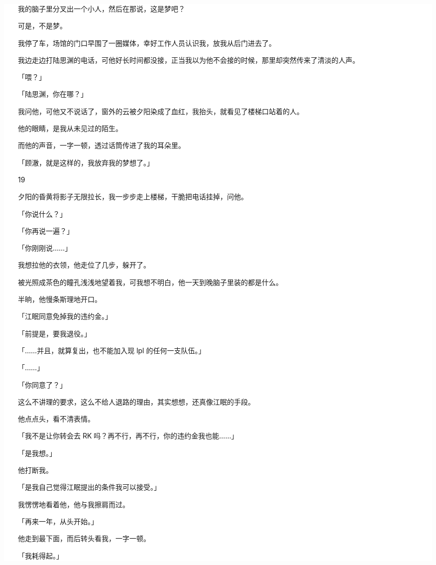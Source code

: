 &emsp;&emsp;我的脑子里分叉出一个小人，然后在那说，这是梦吧？  
  
&emsp;&emsp;可是，不是梦。  
  
&emsp;&emsp;我停了车，场馆的门口早围了一圈媒体，幸好工作人员认识我，放我从后门进去了。  
  
&emsp;&emsp;我边走边打陆思渊的电话，可他好长时间都没接，正当我以为他不会接的时候，那里却突然传来了清淡的人声。  
  
&emsp;&emsp;「喂？」  
  
&emsp;&emsp;「陆思渊，你在哪？」  
  
&emsp;&emsp;我问他，可他又不说话了，窗外的云被夕阳染成了血红，我抬头，就看见了楼梯口站着的人。  
  
&emsp;&emsp;他的眼睛，是我从未见过的陌生。  
  
&emsp;&emsp;而他的声音，一字一顿，透过话筒传进了我的耳朵里。  
  
&emsp;&emsp;「顾澈，就是这样的，我放弃我的梦想了。」  
  
&emsp;&emsp;19  
  
&emsp;&emsp;夕阳的昏黄将影子无限拉长，我一步步走上楼梯，干脆把电话挂掉，问他。  
  
&emsp;&emsp;「你说什么？」  
  
&emsp;&emsp;「你再说一遍？」  
  
&emsp;&emsp;「你刚刚说……」  
  
&emsp;&emsp;我想拉他的衣领，他走位了几步，躲开了。  
  
&emsp;&emsp;被光照成茶色的瞳孔浅浅地望着我，可我想不明白，他一天到晚脑子里装的都是什么。  
  
&emsp;&emsp;半晌，他慢条斯理地开口。  
  
&emsp;&emsp;「江眠同意免掉我的违约金。」  
  
&emsp;&emsp;「前提是，要我退役。」  
  
&emsp;&emsp;「……并且，就算复出，也不能加入现 lpl 的任何一支队伍。」  
  
&emsp;&emsp;「……」  
  
&emsp;&emsp;「你同意了？」  
  
&emsp;&emsp;这么不讲理的要求，这么不给人退路的理由，其实想想，还真像江眠的手段。  
  
&emsp;&emsp;他点点头，看不清表情。  
  
&emsp;&emsp;「我不是让你转会去 RK 吗？再不行，再不行，你的违约金我也能……」  
  
&emsp;&emsp;「是我想。」  
  
&emsp;&emsp;他打断我。  
  
&emsp;&emsp;「是我自己觉得江眠提出的条件我可以接受。」  
  
&emsp;&emsp;我愣愣地看着他，他与我擦肩而过。  
  
&emsp;&emsp;「再来一年，从头开始。」  
  
&emsp;&emsp;他走到最下面，而后转头看我，一字一顿。  
  
&emsp;&emsp;「我耗得起。」  
  